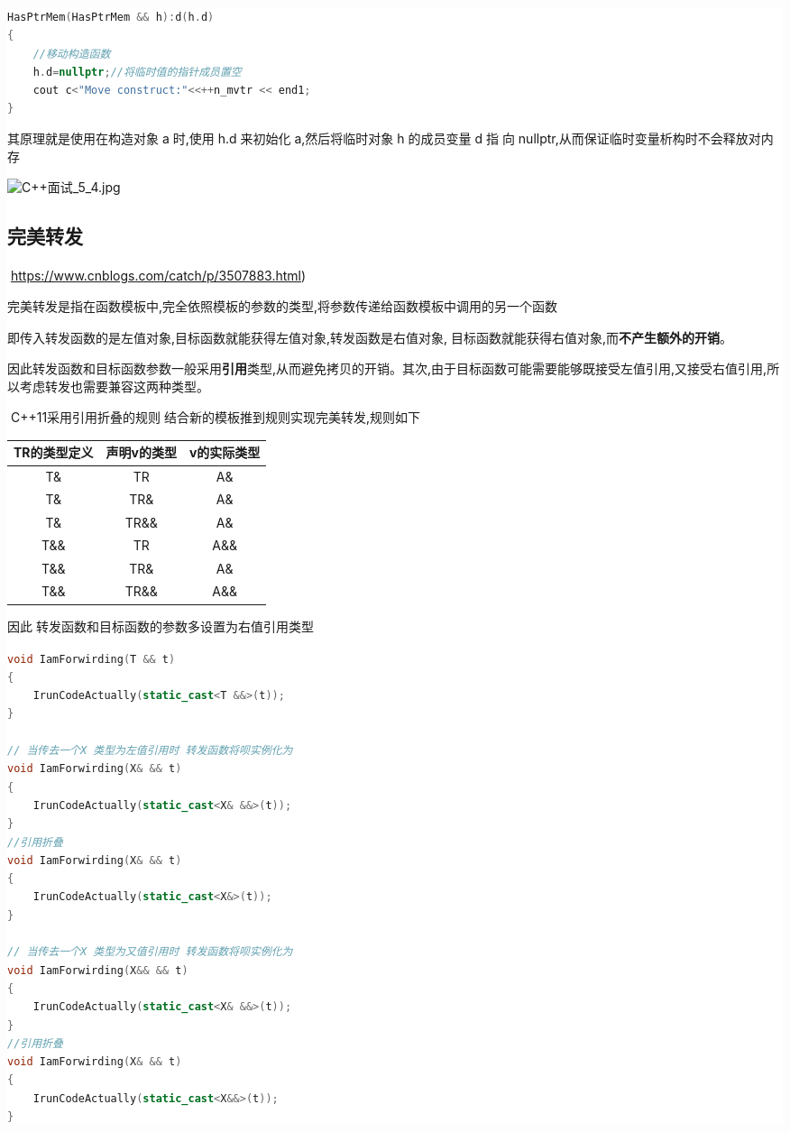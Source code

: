 ```C++
HasPtrMem(HasPtrMem && h):d(h.d)
{
    //移动构造函数
    h.d=nullptr;//将临时值的指针成员置空
    cout c<"Move construct:"<<++n_mvtr << end1;
}
```

其原理就是使用在构造对象 a 时,使用 h.d 来初始化 a,然后将临时对象 h 的成员变量 d 指 向 nullptr,从而保证临时变量析构时不会释放对内存

![C++面试_5_4.jpg](/images\C++面试_5_4.jpg)

## 完美转发

​    https://www.cnblogs.com/catch/p/3507883.html)

完美转发是指在函数模板中,完全依照模板的参数的类型,将参数传递给函数模板中调用的另一个函数

​	即传入转发函数的是左值对象,目标函数就能获得左值对象,转发函数是右值对象, 目标函数就能获得右值对象,而**不产生额外的开销**。

   因此转发函数和目标函数参数一般采用**引用**类型,从而避免拷贝的开销。其次,由于目标函数可能需要能够既接受左值引用,又接受右值引用,所以考虑转发也需要兼容这两种类型。

​	C++11采用引用折叠的规则 结合新的模板推到规则实现完美转发,规则如下

| TR的类型定义 | 声明v的类型 | v的实际类型 |
| :----------: | :---------: | :---------: |
|      T&      |     TR      |     A&      |
|      T&      |     TR&     |     A&      |
|      T&      |    TR&&     |     A&      |
|     T&&      |     TR      |     A&&     |
|     T&&      |     TR&     |     A&      |
|     T&&      |    TR&&     |     A&&     |

因此 转发函数和目标函数的参数多设置为右值引用类型

```C++
void IamForwirding(T && t)
{
    IrunCodeActually(static_cast<T &&>(t));
}

// 当传去一个X 类型为左值引用时 转发函数将呗实例化为
void IamForwirding(X& && t)
{
    IrunCodeActually(static_cast<X& &&>(t));
}
//引用折叠
void IamForwirding(X& && t)
{
    IrunCodeActually(static_cast<X&>(t));
}

// 当传去一个X 类型为又值引用时 转发函数将呗实例化为
void IamForwirding(X&& && t)
{
    IrunCodeActually(static_cast<X& &&>(t));
}
//引用折叠
void IamForwirding(X& && t)
{
    IrunCodeActually(static_cast<X&&>(t));
}
```